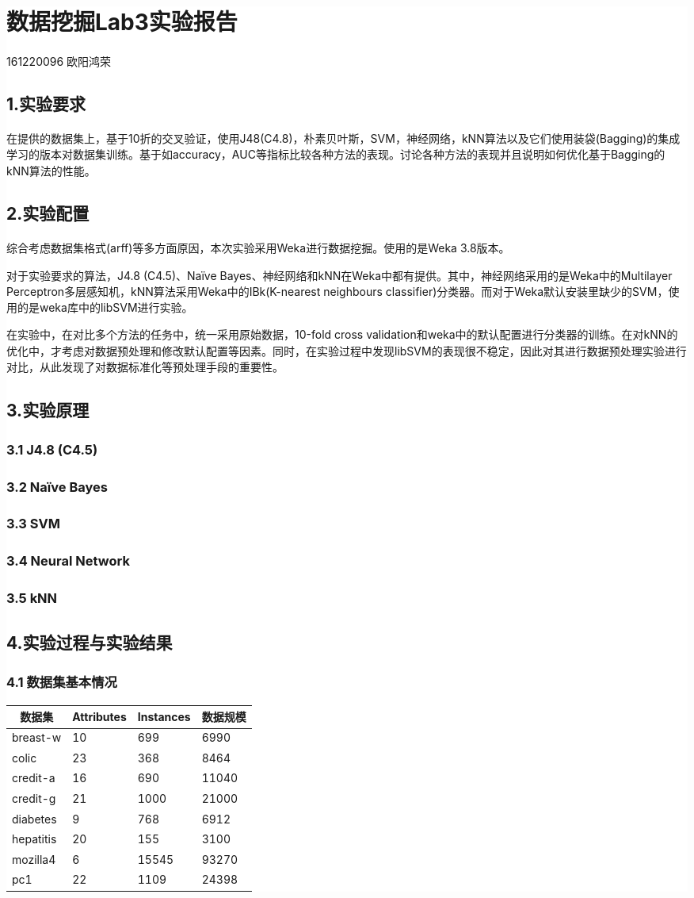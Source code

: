 # 数据挖掘Lab3实验报告

161220096 欧阳鸿荣



## 1.实验要求

在提供的数据集上，基于10折的交叉验证，使用J48(C4.8)，朴素贝叶斯，SVM，神经网络，kNN算法以及它们使用装袋(Bagging)的集成学习的版本对数据集训练。基于如accuracy，AUC等指标比较各种方法的表现。讨论各种方法的表现并且说明如何优化基于Bagging的kNN算法的性能。



## 2.实验配置

综合考虑数据集格式(arff)等多方面原因，本次实验采用Weka进行数据挖掘。使用的是Weka 3.8版本。

对于实验要求的算法，J4.8 (C4.5)、Naïve Bayes、神经网络和kNN在Weka中都有提供。其中，神经网络采用的是Weka中的Multilayer Perceptron多层感知机，kNN算法采用Weka中的IBk(K-nearest neighbours classifier)分类器。而对于Weka默认安装里缺少的SVM，使用的是weka库中的libSVM进行实验。

在实验中，在对比多个方法的任务中，统一采用原始数据，10-fold cross validation和weka中的默认配置进行分类器的训练。在对kNN的优化中，才考虑对数据预处理和修改默认配置等因素。同时，在实验过程中发现libSVM的表现很不稳定，因此对其进行数据预处理实验进行对比，从此发现了对数据标准化等预处理手段的重要性。



## 3.实验原理

### 3.1 J4.8 (C4.5)



### 3.2 Naïve Bayes



### 3.3 SVM



### 3.4 Neural Network



### 3.5 kNN



## 4.实验过程与实验结果

### 4.1 数据集基本情况

| 数据集        | Attributes | Instances | 数据规模 |
| ------------- | ---------- | --------- | -------- |
| breast-w      | 10         | 699       | 6990     |
| colic         | 23         | 368       | 8464     |
| credit-a      | 16         | 690       | 11040    |
| credit-g      | 21         | 1000      | 21000    |
| diabetes      | 9          | 768       | 6912     |
| hepatitis     | 20         | 155       | 3100     |
| mozilla4      | 6          | 15545     | 93270    |
| pc1           | 22         | 1109      | 24398    |